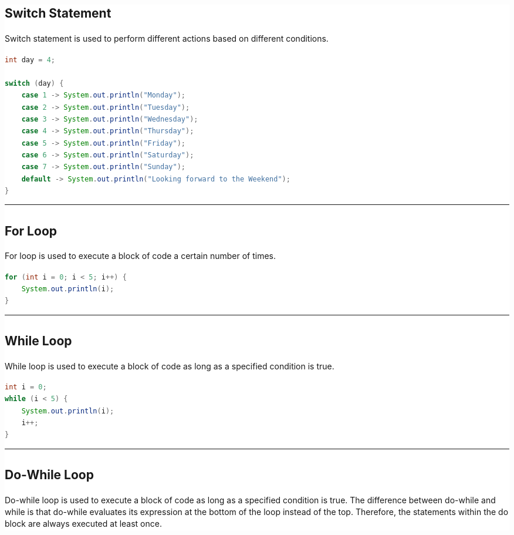## Switch Statement

Switch statement is used to perform different actions based on different conditions.

```java
int day = 4;

switch (day) {
    case 1 -> System.out.println("Monday");
    case 2 -> System.out.println("Tuesday");
    case 3 -> System.out.println("Wednesday");
    case 4 -> System.out.println("Thursday");
    case 5 -> System.out.println("Friday");
    case 6 -> System.out.println("Saturday");
    case 7 -> System.out.println("Sunday");
    default -> System.out.println("Looking forward to the Weekend");
}
```

---

## For Loop

For loop is used to execute a block of code a certain number of times.

```java
for (int i = 0; i < 5; i++) {
    System.out.println(i);
}
```

---

## While Loop

While loop is used to execute a block of code as long as a specified condition is true.

```java
int i = 0;
while (i < 5) {
    System.out.println(i);
    i++;
}
```

---

## Do-While Loop

Do-while loop is used to execute a block of code as long as a specified condition is true. The difference between do-while and while is that do-while evaluates its expression at the bottom of the loop instead of the top. Therefore, the statements within the do block are always executed at least once.
